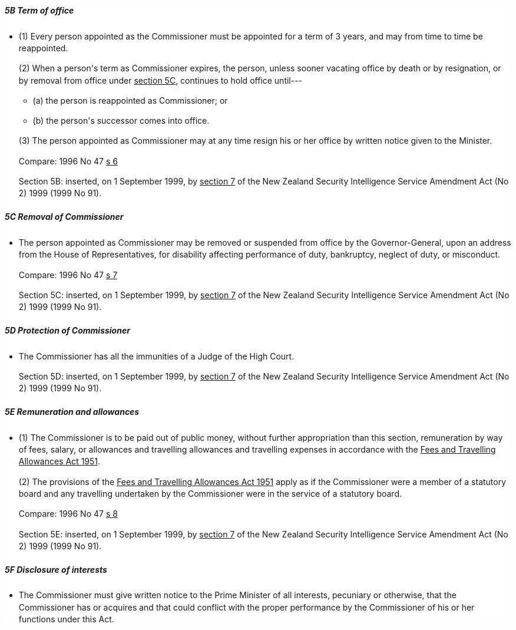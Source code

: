 ##### 5B Term of office
    
*   (1) Every person appointed as the Commissioner must be appointed for a term of 3 years, and may from time to time be reappointed.
    
    (2) When a person's term as Commissioner expires, the person, unless sooner vacating office by death or by resignation, or by removal from office under [section 5C][35], continues to hold office until---
        
    *   (a) the person is reappointed as Commissioner; or
    
    *   (b) the person's successor comes into office.
    
    (3) The person appointed as Commissioner may at any time resign his or her office by written notice given to the Minister.
    
    Compare: 1996 No 47 [s 6][114]
    
    Section 5B: inserted, on 1 September 1999, by [section 7][112] of the New Zealand Security Intelligence Service Amendment Act (No 2) 1999 (1999 No 91).

##### 5C Removal of Commissioner
    
*   The person appointed as Commissioner may be removed or suspended from office by the Governor-General, upon an address from the House of Representatives, for disability affecting performance of duty, bankruptcy, neglect of duty, or misconduct.
    
    Compare: 1996 No 47 [s 7][115]
    
    Section 5C: inserted, on 1 September 1999, by [section 7][112] of the New Zealand Security Intelligence Service Amendment Act (No 2) 1999 (1999 No 91).

##### 5D Protection of Commissioner
    
*   The Commissioner has all the immunities of a Judge of the High Court.
    
    Section 5D: inserted, on 1 September 1999, by [section 7][112] of the New Zealand Security Intelligence Service Amendment Act (No 2) 1999 (1999 No 91).

##### 5E Remuneration and allowances
    
*   (1) The Commissioner is to be paid out of public money, without further appropriation than this section, remuneration by way of fees, salary, or allowances and travelling allowances and travelling expenses in accordance with the [Fees and Travelling Allowances Act 1951][116].
    
    (2) The provisions of the [Fees and Travelling Allowances Act 1951][116] apply as if the Commissioner were a member of a statutory board and any travelling undertaken by the Commissioner were in the service of a statutory board.
    
    Compare: 1996 No 47 [s 8][117]
    
    Section 5E: inserted, on 1 September 1999, by [section 7][112] of the New Zealand Security Intelligence Service Amendment Act (No 2) 1999 (1999 No 91).

##### 5F Disclosure of interests
    
*   The Commissioner must give written notice to the Prime Minister of all interests, pecuniary or otherwise, that the Commissioner has or acquires and that could conflict with the proper performance by the Commissioner of his or her functions under this Act.
    

[0]: http://www.legislation.govt.nz/act/public/1969/0024/latest/link.aspx?id=DLM195466
[1]: http://www.legislation.govt.nz/act/public/1969/0024/latest/whole.html#DLM391608
[2]: http://www.legislation.govt.nz/act/public/1969/0024/latest/whole.html#DLM391610
[3]: http://www.legislation.govt.nz/act/public/1969/0024/latest/whole.html#DLM391611
[4]: http://www.legislation.govt.nz/act/public/1969/0024/latest/whole.html#DLM391801
[5]: http://www.legislation.govt.nz/act/public/1969/0024/latest/whole.html#DLM391803
[6]: http://www.legislation.govt.nz/act/public/1969/0024/latest/whole.html#DLM391804
[7]: http://www.legislation.govt.nz/act/public/1969/0024/latest/whole.html#DLM3881556
[8]: http://www.legislation.govt.nz/act/public/1969/0024/latest/whole.html#DLM391813
[9]: http://www.legislation.govt.nz/act/public/1969/0024/latest/whole.html#DLM391815
[10]: http://www.legislation.govt.nz/act/public/1969/0024/latest/whole.html#DLM391833
[11]: http://www.legislation.govt.nz/act/public/1969/0024/latest/whole.html#DLM3486200
[12]: http://www.legislation.govt.nz/act/public/1969/0024/latest/whole.html#DLM391837
[13]: http://www.legislation.govt.nz/act/public/1969/0024/latest/whole.html#DLM391840
[14]: http://www.legislation.govt.nz/act/public/1969/0024/latest/whole.html#DLM391843
[15]: http://www.legislation.govt.nz/act/public/1969/0024/latest/whole.html#DLM391846
[16]: http://www.legislation.govt.nz/act/public/1969/0024/latest/whole.html#DLM3486201
[17]: http://www.legislation.govt.nz/act/public/1969/0024/latest/whole.html#DLM391850
[18]: http://www.legislation.govt.nz/act/public/1969/0024/latest/whole.html#DLM3486202
[19]: http://www.legislation.govt.nz/act/public/1969/0024/latest/whole.html#DLM391853
[20]: http://www.legislation.govt.nz/act/public/1969/0024/latest/whole.html#DLM391855
[21]: http://www.legislation.govt.nz/act/public/1969/0024/latest/whole.html#DLM391857
[22]: http://www.legislation.govt.nz/act/public/1969/0024/latest/whole.html#DLM3486203
[23]: http://www.legislation.govt.nz/act/public/1969/0024/latest/whole.html#DLM391861
[24]: http://www.legislation.govt.nz/act/public/1969/0024/latest/whole.html#DLM3486204
[25]: http://www.legislation.govt.nz/act/public/1969/0024/latest/whole.html#DLM391865
[26]: http://www.legislation.govt.nz/act/public/1969/0024/latest/whole.html#DLM391871
[27]: http://www.legislation.govt.nz/act/public/1969/0024/latest/whole.html#DLM391875
[28]: http://www.legislation.govt.nz/act/public/1969/0024/latest/whole.html#DLM391877
[29]: http://www.legislation.govt.nz/act/public/1969/0024/latest/whole.html#DLM3881594
[30]: http://www.legislation.govt.nz/act/public/1969/0024/latest/whole.html#DLM3881595
[31]: http://www.legislation.govt.nz/act/public/1969/0024/latest/whole.html#DLM3881596
[32]: http://www.legislation.govt.nz/act/public/1969/0024/latest/whole.html#DLM3486205
[33]: http://www.legislation.govt.nz/act/public/1969/0024/latest/whole.html#DLM391884
[34]: http://www.legislation.govt.nz/act/public/1969/0024/latest/whole.html#DLM391886
[35]: http://www.legislation.govt.nz/act/public/1969/0024/latest/whole.html#DLM391888
[36]: http://www.legislation.govt.nz/act/public/1969/0024/latest/whole.html#DLM391890
[37]: http://www.legislation.govt.nz/act/public/1969/0024/latest/whole.html#DLM391892
[38]: http://www.legislation.govt.nz/act/public/1969/0024/latest/whole.html#DLM391894
[39]: http://www.legislation.govt.nz/act/public/1969/0024/latest/whole.html#DLM391896
[40]: http://www.legislation.govt.nz/act/public/1969/0024/latest/whole.html#DLM391898
[41]: http://www.legislation.govt.nz/act/public/1969/0024/latest/whole.html#DLM392000
[42]: http://www.legislation.govt.nz/act/public/1969/0024/latest/whole.html#DLM392004
[43]: http://www.legislation.govt.nz/act/public/1969/0024/latest/whole.html#DLM392009
[44]: http://www.legislation.govt.nz/act/public/1969/0024/latest/whole.html#DLM392010
[45]: http://www.legislation.govt.nz/act/public/1969/0024/latest/whole.html#DLM392012
[46]: http://www.legislation.govt.nz/act/public/1969/0024/latest/whole.html#DLM392013
[47]: http://www.legislation.govt.nz/act/public/1969/0024/latest/whole.html#DLM392015
[48]: http://www.legislation.govt.nz/act/public/1969/0024/latest/whole.html#DLM392017
[49]: http://www.legislation.govt.nz/act/public/1969/0024/latest/whole.html#DLM392018
[50]: http://www.legislation.govt.nz/act/public/1969/0024/latest/whole.html#DLM3486206
[51]: http://www.legislation.govt.nz/act/public/1969/0024/latest/whole.html#DLM392021
[52]: http://www.legislation.govt.nz/act/public/1969/0024/latest/whole.html#DLM392025
[53]: http://www.legislation.govt.nz/act/public/1969/0024/latest/whole.html#DLM392027
[54]: http://www.legislation.govt.nz/act/public/1969/0024/latest/whole.html#DLM392031
[55]: http://www.legislation.govt.nz/act/public/1969/0024/latest/whole.html#DLM392033
[56]: http://www.legislation.govt.nz/act/public/1969/0024/latest/whole.html#DLM392036
[57]: http://www.legislation.govt.nz/act/public/1969/0024/latest/whole.html#DLM392040
[58]: http://www.legislation.govt.nz/act/public/1969/0024/latest/whole.html#DLM392045
[59]: http://www.legislation.govt.nz/act/public/1969/0024/latest/whole.html#DLM392048
[60]: http://www.legislation.govt.nz/act/public/1969/0024/latest/whole.html#DLM392051
[61]: http://www.legislation.govt.nz/act/public/1969/0024/latest/whole.html#DLM392053
[62]: http://www.legislation.govt.nz/act/public/1969/0024/latest/whole.html#DLM392056
[63]: http://www.legislation.govt.nz/act/public/1969/0024/latest/link.aspx?id=DLM64790
[64]: http://www.legislation.govt.nz/act/public/1969/0024/latest/link.aspx?id=DLM328526
[65]: http://www.legislation.govt.nz/act/public/1969/0024/latest/link.aspx?id=DLM319569
[66]: http://www.legislation.govt.nz/act/public/1969/0024/latest/link.aspx?id=DLM1440300
[67]: http://www.legislation.govt.nz/act/public/1969/0024/latest/link.aspx?id=DLM328546
[68]: http://www.legislation.govt.nz/act/public/1969/0024/latest/link.aspx?id=DLM129117
[69]: http://www.legislation.govt.nz/act/public/1969/0024/latest/link.aspx?id=DLM152702
[70]: http://www.legislation.govt.nz/act/public/1969/0024/latest/link.aspx?id=DLM3390414
[71]: http://www.legislation.govt.nz/act/public/1969/0024/latest/link.aspx?id=DLM32246
[72]: http://www.legislation.govt.nz/act/public/1969/0024/latest/link.aspx?id=DLM20893
[73]: http://www.legislation.govt.nz/act/public/1969/0024/latest/link.aspx?id=DLM65915
[74]: http://www.legislation.govt.nz/act/public/1969/0024/latest/link.aspx?id=DLM392566
[75]: http://www.legislation.govt.nz/act/public/1969/0024/latest/link.aspx?id=DLM1441347
[76]: http://www.legislation.govt.nz/act/public/1969/0024/latest/link.aspx?id=DLM219998
[77]: http://www.legislation.govt.nz/act/public/1969/0024/latest/link.aspx?id=DLM392567
[78]: http://www.legislation.govt.nz/act/public/1969/0024/latest/link.aspx?id=DLM443683
[79]: http://www.legislation.govt.nz/act/public/1969/0024/latest/link.aspx?id=DLM32264
[80]: http://www.legislation.govt.nz/act/public/1969/0024/latest/link.aspx?id=DLM392568
[81]: http://www.legislation.govt.nz/act/public/1969/0024/latest/link.aspx?id=DLM3727102
[82]: http://www.legislation.govt.nz/act/public/1969/0024/latest/link.aspx?id=DLM32265
[83]: http://www.legislation.govt.nz/act/public/1969/0024/latest/link.aspx?id=DLM393665
[84]: http://www.legislation.govt.nz/act/public/1969/0024/latest/link.aspx?id=DLM393667
[85]: http://www.legislation.govt.nz/act/public/1969/0024/latest/whole.html#DLM391673
[86]: http://www.legislation.govt.nz/act/public/1969/0024/latest/link.aspx?id=DLM408335
[87]: http://www.legislation.govt.nz/act/public/1969/0024/latest/link.aspx?id=DLM3390450
[88]: http://www.legislation.govt.nz/act/public/1969/0024/latest/link.aspx?id=DLM32267
[89]: http://www.legislation.govt.nz/act/public/1969/0024/latest/link.aspx?id=DLM3390435
[90]: http://www.legislation.govt.nz/act/public/1969/0024/latest/link.aspx?id=DLM20894
[91]: http://www.legislation.govt.nz/act/public/1969/0024/latest/link.aspx?id=DLM32268
[92]: http://www.legislation.govt.nz/act/public/1969/0024/latest/link.aspx?id=DLM3390436
[93]: http://www.legislation.govt.nz/act/public/1969/0024/latest/link.aspx?id=DLM3390437
[94]: http://www.legislation.govt.nz/act/public/1969/0024/latest/link.aspx?id=DLM3727104
[95]: http://www.legislation.govt.nz/act/public/1969/0024/latest/link.aspx?id=DLM3360714
[96]: http://www.legislation.govt.nz/act/public/1969/0024/latest/link.aspx?id=DLM1102383
[97]: http://www.legislation.govt.nz/act/public/1969/0024/latest/link.aspx?id=DLM3390441
[98]: http://www.legislation.govt.nz/act/public/1969/0024/latest/link.aspx?id=DLM160808
[99]: http://www.legislation.govt.nz/act/public/1969/0024/latest/link.aspx?id=DLM392241
[100]: http://www.legislation.govt.nz/act/public/1969/0024/latest/link.aspx?id=DLM162700
[101]: http://www.legislation.govt.nz/act/public/1969/0024/latest/link.aspx?id=DLM328867
[102]: http://www.legislation.govt.nz/act/public/1969/0024/latest/link.aspx?id=DLM187860
[103]: http://www.legislation.govt.nz/act/public/1969/0024/latest/link.aspx?id=DLM3390443
[104]: http://www.legislation.govt.nz/act/public/1969/0024/latest/link.aspx?id=DLM3390444
[105]: http://www.legislation.govt.nz/act/public/1969/0024/latest/link.aspx?id=DLM3390445
[106]: http://www.legislation.govt.nz/act/public/1969/0024/latest/link.aspx?id=DLM15636
[107]: http://www.legislation.govt.nz/act/public/1969/0024/latest/link.aspx?id=DLM167443
[108]: http://www.legislation.govt.nz/act/public/1969/0024/latest/link.aspx?id=DLM129566
[109]: http://www.legislation.govt.nz/act/public/1969/0024/latest/link.aspx?id=DLM3390447
[110]: http://www.legislation.govt.nz/act/public/1969/0024/latest/link.aspx?id=DLM129571
[111]: http://www.legislation.govt.nz/act/public/1969/0024/latest/link.aspx?id=DLM392284
[112]: http://www.legislation.govt.nz/act/public/1969/0024/latest/link.aspx?id=DLM32290
[113]: http://www.legislation.govt.nz/act/public/1969/0024/latest/link.aspx?id=DLM392519
[114]: http://www.legislation.govt.nz/act/public/1969/0024/latest/link.aspx?id=DLM392520
[115]: http://www.legislation.govt.nz/act/public/1969/0024/latest/link.aspx?id=DLM392521
[116]: http://www.legislation.govt.nz/act/public/1969/0024/latest/link.aspx?id=DLM264952
[117]: http://www.legislation.govt.nz/act/public/1969/0024/latest/link.aspx?id=DLM392522
[118]: http://www.legislation.govt.nz/act/public/1969/0024/latest/link.aspx?id=DLM392523
[119]: http://www.legislation.govt.nz/act/public/1969/0024/latest/link.aspx?id=DLM329199
[120]: http://www.legislation.govt.nz/act/public/1969/0024/latest/link.aspx?id=DLM129109
[121]: http://www.legislation.govt.nz/act/public/1969/0024/latest/link.aspx?id=DLM130377
[122]: http://www.legislation.govt.nz/act/public/1969/0024/latest/link.aspx?id=DLM446000
[123]: http://www.legislation.govt.nz/act/public/1969/0024/latest/link.aspx?id=DLM439001
[124]: http://www.legislation.govt.nz/act/public/1969/0024/latest/link.aspx?id=DLM442179
[125]: http://www.legislation.govt.nz/act/public/1969/0024/latest/link.aspx?id=DLM3390449
[126]: http://www.legislation.govt.nz/act/public/1969/0024/latest/link.aspx?id=DLM392573
[127]: http://www.pco.parliament.govt.nz/reprints/
[128]: http://www.legislation.govt.nz/act/public/1969/0024/latest/link.aspx?id=DLM195439
[129]: http://www.pco.parliament.govt.nz/editorial-conventions/
[130]: http://www.legislation.govt.nz/act/public/1969/0024/latest/link.aspx?id=DLM195468
[131]: http://www.legislation.govt.nz/act/public/1969/0024/latest/link.aspx?id=DLM195470
[132]: http://www.legislation.govt.nz/act/public/1969/0024/latest/link.aspx?id=DLM3390402
[133]: http://www.legislation.govt.nz/act/public/1969/0024/latest/link.aspx?id=DLM219992
[134]: http://www.legislation.govt.nz/act/public/1969/0024/latest/link.aspx?id=DLM32239
[135]: http://www.legislation.govt.nz/act/public/1969/0024/latest/link.aspx?id=DLM20887
[136]: http://www.legislation.govt.nz/act/public/1969/0024/latest/link.aspx?id=DLM392560